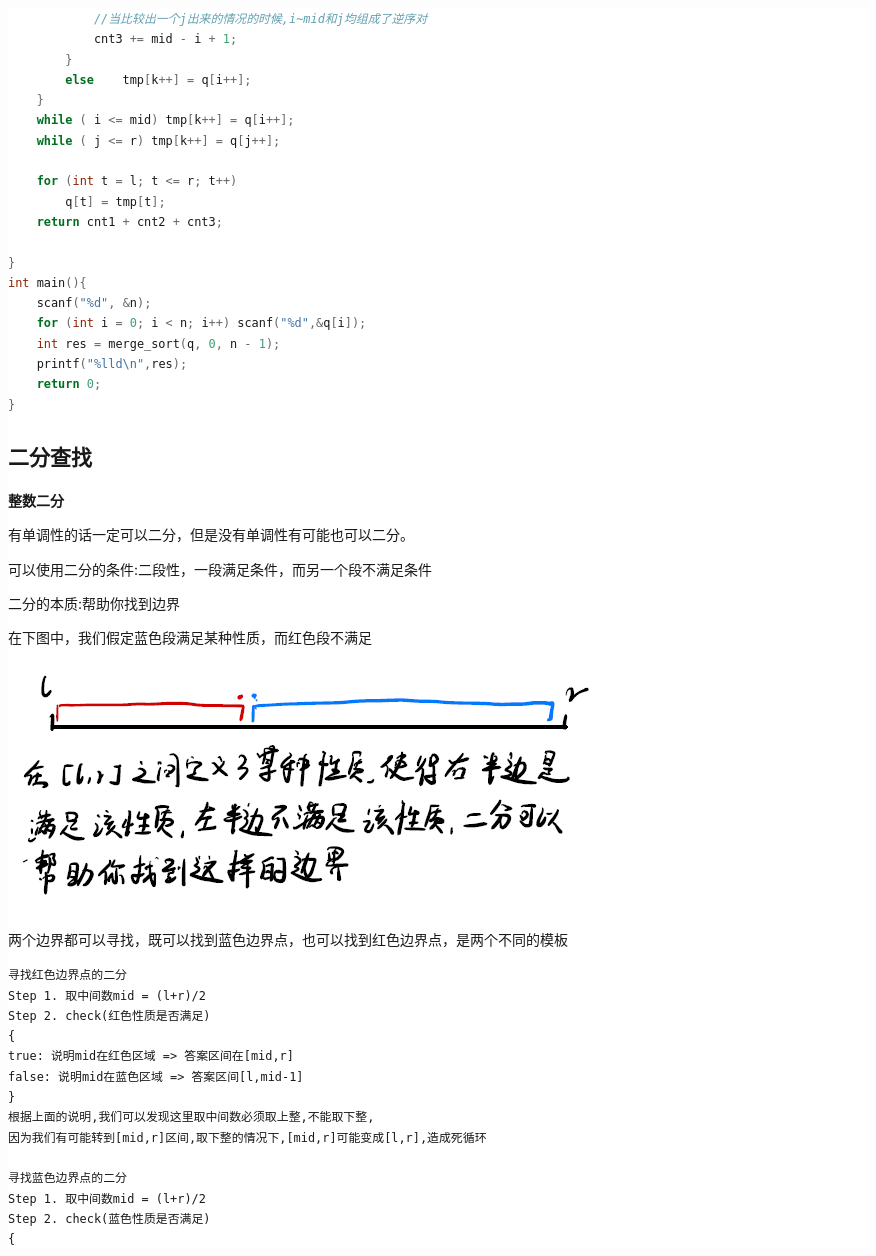 ```cpp
            //当比较出一个j出来的情况的时候,i~mid和j均组成了逆序对
            cnt3 += mid - i + 1;
        }
        else    tmp[k++] = q[i++];
    }
    while ( i <= mid) tmp[k++] = q[i++];
    while ( j <= r) tmp[k++] = q[j++];
    
    for (int t = l; t <= r; t++)
        q[t] = tmp[t];
    return cnt1 + cnt2 + cnt3;
    
}
int main(){
    scanf("%d", &n);
    for (int i = 0; i < n; i++) scanf("%d",&q[i]);
    int res = merge_sort(q, 0, n - 1);
    printf("%lld\n",res);
    return 0;
}
```

## 二分查找

**整数二分**

有单调性的话一定可以二分，但是没有单调性有可能也可以二分。

可以使用二分的条件:二段性，一段满足条件，而另一个段不满足条件

二分的本质:帮助你找到边界

在下图中，我们假定蓝色段满足某种性质，而红色段不满足

![image-20210922151823440](image-20210922151823440-16322951072151.png)

两个边界都可以寻找，既可以找到蓝色边界点，也可以找到红色边界点，是两个不同的模板

```
寻找红色边界点的二分
Step 1. 取中间数mid = (l+r)/2
Step 2. check(红色性质是否满足)
{
true: 说明mid在红色区域 => 答案区间在[mid,r]
false: 说明mid在蓝色区域 => 答案区间[l,mid-1]
}
根据上面的说明,我们可以发现这里取中间数必须取上整,不能取下整,
因为我们有可能转到[mid,r]区间,取下整的情况下,[mid,r]可能变成[l,r],造成死循环

寻找蓝色边界点的二分
Step 1. 取中间数mid = (l+r)/2
Step 2. check(蓝色性质是否满足)
{
```